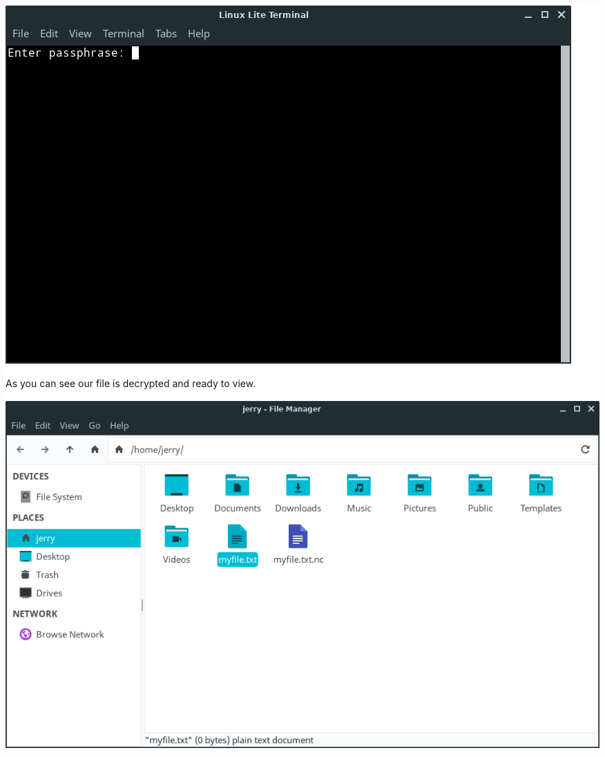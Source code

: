 ![](images/software/encrypt/encrypt14.png)

As you can see our file is decrypted and ready to view.

![](images/software/encrypt/encrypt15.png)
